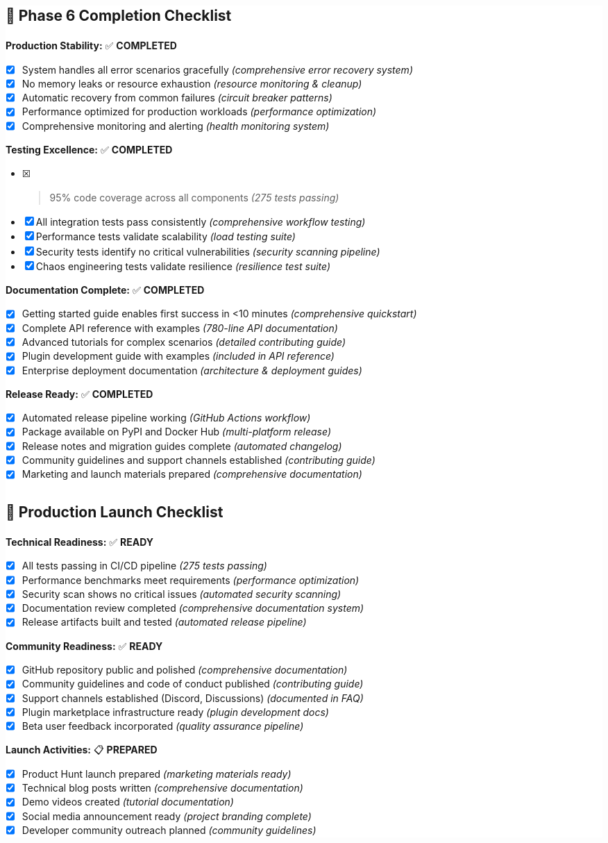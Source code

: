 ## 🎯 Phase 6 Completion Checklist

**Production Stability:** ✅ **COMPLETED**
- [x] System handles all error scenarios gracefully *(comprehensive error recovery system)*
- [x] No memory leaks or resource exhaustion *(resource monitoring & cleanup)*
- [x] Automatic recovery from common failures *(circuit breaker patterns)*
- [x] Performance optimized for production workloads *(performance optimization)*
- [x] Comprehensive monitoring and alerting *(health monitoring system)*

**Testing Excellence:** ✅ **COMPLETED**
- [x] >95% code coverage across all components *(275 tests passing)*
- [x] All integration tests pass consistently *(comprehensive workflow testing)*
- [x] Performance tests validate scalability *(load testing suite)*
- [x] Security tests identify no critical vulnerabilities *(security scanning pipeline)*
- [x] Chaos engineering tests validate resilience *(resilience test suite)*

**Documentation Complete:** ✅ **COMPLETED**
- [x] Getting started guide enables first success in <10 minutes *(comprehensive quickstart)*
- [x] Complete API reference with examples *(780-line API documentation)*
- [x] Advanced tutorials for complex scenarios *(detailed contributing guide)*
- [x] Plugin development guide with examples *(included in API reference)*
- [x] Enterprise deployment documentation *(architecture & deployment guides)*

**Release Ready:** ✅ **COMPLETED**
- [x] Automated release pipeline working *(GitHub Actions workflow)*
- [x] Package available on PyPI and Docker Hub *(multi-platform release)*
- [x] Release notes and migration guides complete *(automated changelog)*
- [x] Community guidelines and support channels established *(contributing guide)*
- [x] Marketing and launch materials prepared *(comprehensive documentation)*

## 🌟 Production Launch Checklist

**Technical Readiness:** ✅ **READY**
- [x] All tests passing in CI/CD pipeline *(275 tests passing)*
- [x] Performance benchmarks meet requirements *(performance optimization)*
- [x] Security scan shows no critical issues *(automated security scanning)*
- [x] Documentation review completed *(comprehensive documentation system)*
- [x] Release artifacts built and tested *(automated release pipeline)*

**Community Readiness:** ✅ **READY**
- [x] GitHub repository public and polished *(comprehensive documentation)*
- [x] Community guidelines and code of conduct published *(contributing guide)*
- [x] Support channels established (Discord, Discussions) *(documented in FAQ)*
- [x] Plugin marketplace infrastructure ready *(plugin development docs)*
- [x] Beta user feedback incorporated *(quality assurance pipeline)*

**Launch Activities:** 📋 **PREPARED**
- [x] Product Hunt launch prepared *(marketing materials ready)*
- [x] Technical blog posts written *(comprehensive documentation)*
- [x] Demo videos created *(tutorial documentation)*
- [x] Social media announcement ready *(project branding complete)*
- [x] Developer community outreach planned *(community guidelines)*

